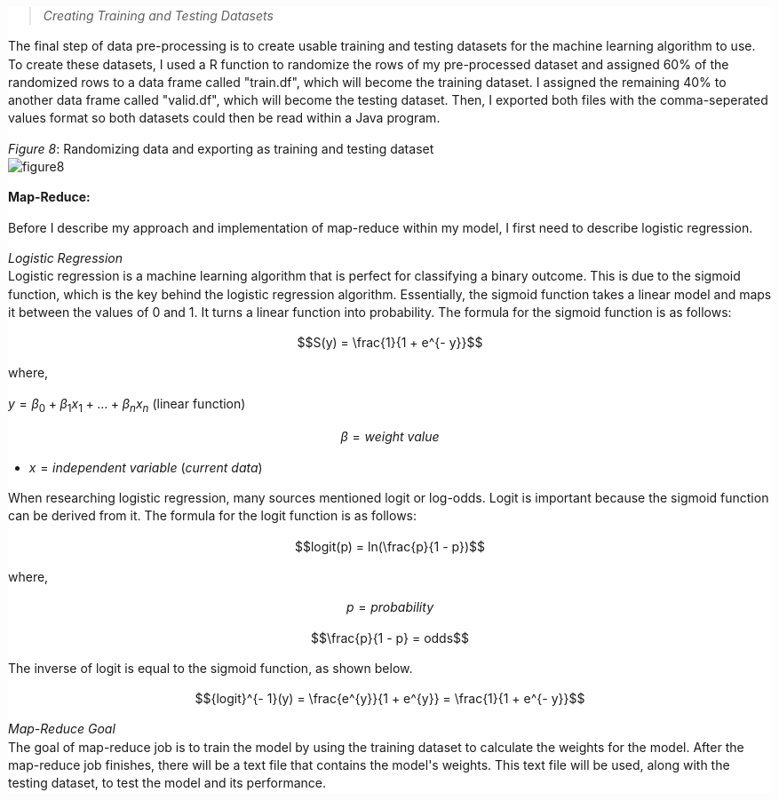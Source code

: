 
> *Creating Training and Testing Datasets*

The final step of data pre-processing is to create usable training and
testing datasets for the machine learning algorithm to use. To create
these datasets, I used a R function to randomize the rows of my
pre-processed dataset and assigned 60% of the randomized rows to a data
frame called "train.df", which will become the training dataset. I
assigned the remaining 40% to another data frame called "valid.df",
which will become the testing dataset. Then, I exported both files with
the comma-seperated values format so both datasets could then be read
within a Java program.

*Figure 8*: Randomizing data and exporting as training and testing
dataset  
![figure8](https://user-images.githubusercontent.com/61329825/192900204-34d460d2-cb38-43b8-8418-75676924aaf0.png)


**Map-Reduce:**

Before I describe my approach and implementation of map-reduce within my
model, I first need to describe logistic regression.

*Logistic Regression*  
Logistic regression is a machine learning algorithm that is perfect
for classifying a binary outcome. This is due to the sigmoid function,
which is the key behind the logistic regression algorithm. Essentially,
the sigmoid function takes a linear model and maps it between the values
of 0 and 1. It turns a linear function into probability. The formula for
the sigmoid function is as follows:

$$S(y) = \frac{1}{1 + e^{- y}}$$

where,

$y = \beta_{0} + \beta_{1}x_{1} + \ldots + \beta_{n}x_{n}$ (linear
function)

$$\beta = weight\ value$$

-   $x = independent\ variable\ (current\ data)$

When researching logistic regression, many sources mentioned logit or
log-odds. Logit is important because the sigmoid function can be derived
from it. The formula for the logit function is as follows:

$$logit(p) = ln(\frac{p}{1 - p})$$

where,

$$p = probability$$

$$\frac{p}{1 - p} = odds$$

The inverse of logit is equal to the sigmoid function, as shown below.

$${logit}^{- 1}(y) = \frac{e^{y}}{1 + e^{y}} = \frac{1}{1 + e^{- y}}$$

*Map-Reduce Goal*  
The goal of map-reduce job is to train the model by using the training
dataset to calculate the weights for the model. After the map-reduce job
finishes, there will be a text file that contains the model's weights.
This text file will be used, along with the testing dataset, to test the
model and its performance.
